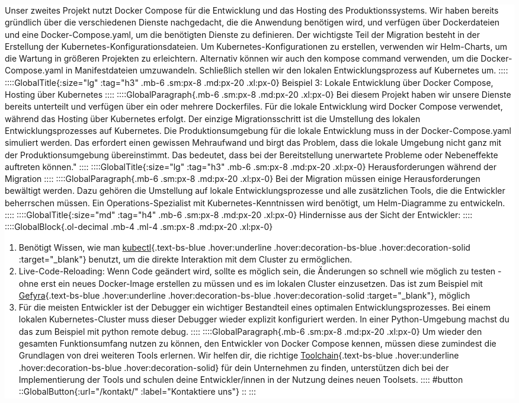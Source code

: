 Unser zweites Projekt nutzt Docker Compose für die Entwicklung und das Hosting des Produktionssystems. Wir haben bereits gründlich über die verschiedenen Dienste nachgedacht, die die Anwendung benötigen wird, und verfügen über Dockerdateien und eine Docker-Compose.yaml, um die benötigten Dienste zu definieren. Der wichtigste Teil der Migration besteht in der Erstellung der Kubernetes-Konfigurationsdateien. Um Kubernetes-Konfigurationen zu erstellen, verwenden wir Helm-Charts, um die Wartung in größeren Projekten zu erleichtern. Alternativ können wir auch den kompose command verwenden, um die Docker-Compose.yaml in Manifestdateien umzuwandeln. Schließlich stellen wir den lokalen Entwicklungsprozess auf Kubernetes um.
::::
::::GlobalTitle{:size="lg" :tag="h3" .mb-6 .sm:px-8 .md:px-20 .xl:px-0}
Beispiel 3: Lokale Entwicklung über Docker Compose, Hosting über Kubernetes
::::
::::GlobalParagraph{.mb-6 .sm:px-8 .md:px-20 .xl:px-0}
Bei diesem Projekt haben wir unsere Dienste bereits unterteilt und verfügen über ein oder mehrere Dockerfiles. Für die lokale Entwicklung wird Docker Compose verwendet, während das Hosting über Kubernetes erfolgt. Der einzige Migrationsschritt ist die Umstellung des lokalen Entwicklungsprozesses auf Kubernetes. Die Produktionsumgebung für die lokale Entwicklung muss in der Docker-Compose.yaml simuliert werden. Das erfordert einen gewissen Mehraufwand und birgt das Problem, dass die lokale Umgebung nicht ganz mit der Produktionsumgebung übereinstimmt. Das bedeutet, dass bei der Bereitstellung unerwartete Probleme oder Nebeneffekte auftreten können."
::::
::::GlobalTitle{:size="lg" :tag="h3" .mb-6 .sm:px-8 .md:px-20 .xl:px-0}
Herausforderungen während der Migration
::::
::::GlobalParagraph{.mb-6 .sm:px-8 .md:px-20 .xl:px-0}
Bei der Migration müssen einige Herausforderungen bewältigt werden. Dazu gehören die Umstellung auf lokale Entwicklungsprozesse und alle zusätzlichen Tools, die die Entwickler beherrschen müssen. Ein Operations-Spezialist mit Kubernetes-Kenntnissen wird benötigt, um Helm-Diagramme zu entwickeln.
::::
::::GlobalTitle{:size="md" :tag="h4" .mb-6 .sm:px-8 .md:px-20 .xl:px-0}
Hindernisse aus der Sicht der Entwickler:
::::
::::GlobalBlock{.ol-decimal .mb-4 .ml-4 .sm:px-8 .md:px-20 .xl:px-0}
1. Benötigt Wissen, wie man [kubectl](https://kubernetes.io/docs/reference/kubectl/){.text-bs-blue .hover:underline .hover:decoration-bs-blue .hover:decoration-solid :target="_blank"} benutzt, um die direkte Interaktion mit dem Cluster zu ermöglichen.
2. Live-Code-Reloading: Wenn Code geändert wird, sollte es möglich sein, die Änderungen so schnell wie möglich zu testen - ohne erst ein neues Docker-Image erstellen zu müssen und es im lokalen Cluster einzusetzen. Das ist zum Beispiel mit [Gefyra](https://gefyra.dev/){.text-bs-blue .hover:underline .hover:decoration-bs-blue .hover:decoration-solid :target="_blank"}, möglich
3. Für die meisten Entwickler ist der Debugger ein wichtiger Bestandteil eines optimalen Entwicklungsprozesses. Bei einem lokalen Kubernetes-Cluster muss dieser Debugger wieder explizit konfiguriert werden. In einer Python-Umgebung machst du das zum Beispiel mit python remote debug.
::::
::::GlobalParagraph{.mb-6 .sm:px-8 .md:px-20 .xl:px-0}
Um wieder den gesamten Funktionsumfang nutzen zu können, den Entwickler von Docker Compose kennen, müssen diese zumindest die Grundlagen von drei weiteren Tools erlernen. Wir helfen dir, die richtige [Toolchain](/tools){.text-bs-blue .hover:underline .hover:decoration-bs-blue .hover:decoration-solid} für dein Unternehmen zu finden, unterstützen dich bei der Implementierung der Tools und schulen deine Entwickler/innen in der Nutzung deines neuen Toolsets.
::::
#button
::GlobalButton{:url="/kontakt/" :label="Kontaktiere uns"}
::
:::
